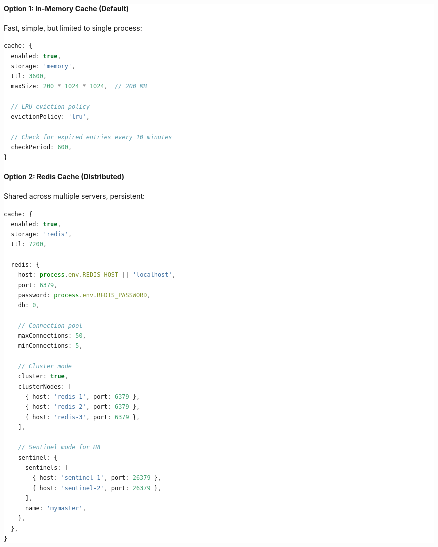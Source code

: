 #### Option 1: In-Memory Cache (Default)

Fast, simple, but limited to single process:

```typescript
cache: {
  enabled: true,
  storage: 'memory',
  ttl: 3600,
  maxSize: 200 * 1024 * 1024,  // 200 MB

  // LRU eviction policy
  evictionPolicy: 'lru',

  // Check for expired entries every 10 minutes
  checkPeriod: 600,
}
```

#### Option 2: Redis Cache (Distributed)

Shared across multiple servers, persistent:

```typescript
cache: {
  enabled: true,
  storage: 'redis',
  ttl: 7200,

  redis: {
    host: process.env.REDIS_HOST || 'localhost',
    port: 6379,
    password: process.env.REDIS_PASSWORD,
    db: 0,

    // Connection pool
    maxConnections: 50,
    minConnections: 5,

    // Cluster mode
    cluster: true,
    clusterNodes: [
      { host: 'redis-1', port: 6379 },
      { host: 'redis-2', port: 6379 },
      { host: 'redis-3', port: 6379 },
    ],

    // Sentinel mode for HA
    sentinel: {
      sentinels: [
        { host: 'sentinel-1', port: 26379 },
        { host: 'sentinel-2', port: 26379 },
      ],
      name: 'mymaster',
    },
  },
}
```
